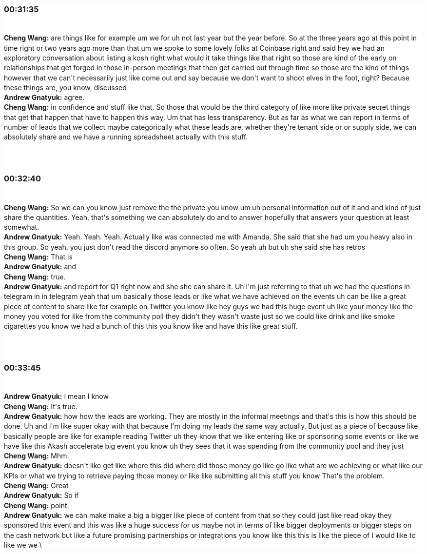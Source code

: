 
### 00:31:35

  \
**Cheng Wang:** are things like for example um we for uh not last year but the year before. So at the three years ago at this point in time right or two years ago more than that um we spoke to some lovely folks at Coinbase right and said hey we had an exploratory conversation about listing a kosh right what would it take things like that right so those are kind of the early on relationships that get forged in those in-person meetings that then get carried out through time so those are the kind of things however that we can't necessarily just like come out and say because we don't want to shoot elves in the foot, right? Because these things are, you know, discussed \
**Andrew Gnatyuk:** agree. \
**Cheng Wang:** in confidence and stuff like that. So those that would be the third category of like more like private secret things that get that happen that have to happen this way. Um that has less transparency. But as far as what we can report in terms of number of leads that we collect maybe categorically what these leads are, whether they're tenant side or or supply side, we can absolutely share and we have a running spreadsheet actually with this stuff. \
  \
 


### 00:32:40

  \
**Cheng Wang:** So we can you know just remove the the private you know um uh personal information out of it and and kind of just share the quantities. Yeah, that's something we can absolutely do and to answer hopefully that answers your question at least somewhat. \
**Andrew Gnatyuk:** Yeah. Yeah. Yeah. Actually like was connected me with Amanda. She said that she had um you heavy also in this group. So yeah, you just don't read the discord anymore so often. So yeah uh but uh she said she has retros \
**Cheng Wang:** That is \
**Andrew Gnatyuk:** and \
**Cheng Wang:** true. \
**Andrew Gnatyuk:** and report for Q1 right now and she she can share it. Uh I'm just referring to that uh we had the questions in telegram in in telegram yeah that um basically those leads or like what we have achieved on the events uh can be like a great piece of content to share like for example on Twitter you know like hey guys we had this huge event uh like your money like the money you voted for like from the community poll they didn't they wasn't waste just so we could like drink and like smoke cigarettes you know we had a bunch of this this you know like and have this like great stuff. \
  \
 


### 00:33:45

  \
**Andrew Gnatyuk:** I mean I know \
**Cheng Wang:** It's true. \
**Andrew Gnatyuk:** how how the leads are working. They are mostly in the informal meetings and that's this is how this should be done. Uh and I'm like super okay with that because I'm doing my leads the same way actually. But just as a piece of because like basically people are like for example reading Twitter uh they know that we like entering like or sponsoring some events or like we have like this Akash accelerate big event you know uh they sees that it was spending from the community pool and they just \
**Cheng Wang:** Mhm. \
**Andrew Gnatyuk:** doesn't like get like where this did where did those money go like go like what are we achieving or what like our KPIs or what we trying to retrieve paying those money or like like submitting all this stuff you know That's the problem. \
**Cheng Wang:** Great \
**Andrew Gnatyuk:** So if \
**Cheng Wang:** point. \
**Andrew Gnatyuk:** we can make make a big a bigger like piece of content from that so they could just like read okay they sponsored this event and this was like a huge success for us maybe not in terms of like bigger deployments or bigger steps on the cash network but like a future promising partnerships or integrations you know like this this is like the piece of I would like to like we we \